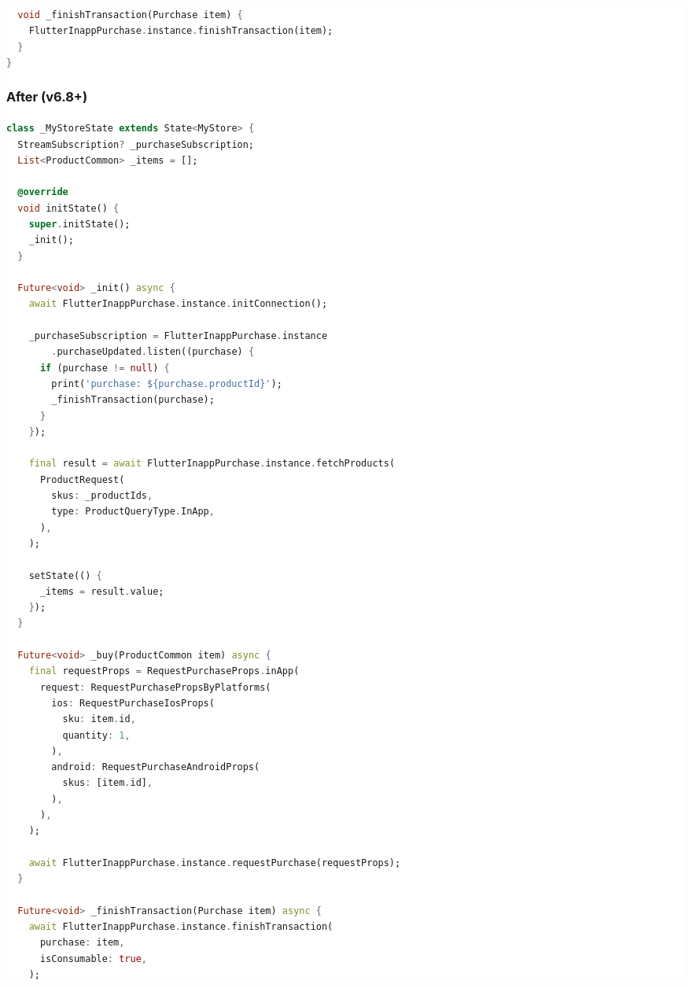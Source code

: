 ```dart
  void _finishTransaction(Purchase item) {
    FlutterInappPurchase.instance.finishTransaction(item);
  }
}
```

### After (v6.8+)

```dart
class _MyStoreState extends State<MyStore> {
  StreamSubscription? _purchaseSubscription;
  List<ProductCommon> _items = [];

  @override
  void initState() {
    super.initState();
    _init();
  }

  Future<void> _init() async {
    await FlutterInappPurchase.instance.initConnection();

    _purchaseSubscription = FlutterInappPurchase.instance
        .purchaseUpdated.listen((purchase) {
      if (purchase != null) {
        print('purchase: ${purchase.productId}');
        _finishTransaction(purchase);
      }
    });

    final result = await FlutterInappPurchase.instance.fetchProducts(
      ProductRequest(
        skus: _productIds,
        type: ProductQueryType.InApp,
      ),
    );

    setState(() {
      _items = result.value;
    });
  }

  Future<void> _buy(ProductCommon item) async {
    final requestProps = RequestPurchaseProps.inApp(
      request: RequestPurchasePropsByPlatforms(
        ios: RequestPurchaseIosProps(
          sku: item.id,
          quantity: 1,
        ),
        android: RequestPurchaseAndroidProps(
          skus: [item.id],
        ),
      ),
    );

    await FlutterInappPurchase.instance.requestPurchase(requestProps);
  }

  Future<void> _finishTransaction(Purchase item) async {
    await FlutterInappPurchase.instance.finishTransaction(
      purchase: item,
      isConsumable: true,
    );
```